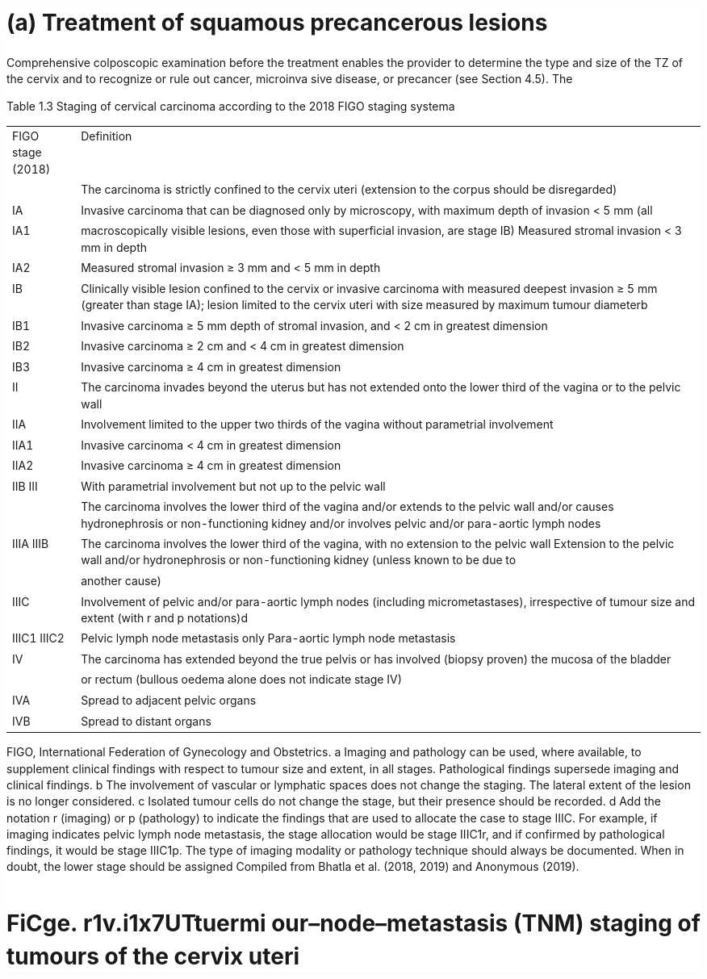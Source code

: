 # (a) Treatment of squamous precancerous lesions  

Comprehensive colposcopic examination before the treatment enables the provider to determine the type and size of the TZ of the cervix and to recognize or rule out cancer, microinva­ sive disease, or precancer (see Section 4.5). The  

Table 1.3 Staging of cervical carcinoma according to the 2018 FIGO staging systema   


<html><body><table><tr><td>FIGO stage (2018)</td><td>Definition</td></tr><tr><td></td><td>The carcinoma is strictly confined to the cervix uteri (extension to the corpus should be disregarded)</td></tr><tr><td>IA</td><td>Invasive carcinoma that can be diagnosed only by microscopy, with maximum depth of invasion < 5 mm (all</td></tr><tr><td>IA1</td><td>macroscopically visible lesions, even those with superficial invasion, are stage IB) Measured stromal invasion < 3 mm in depth</td></tr><tr><td>IA2</td><td>Measured stromal invasion ≥ 3 mm and < 5 mm in depth</td></tr><tr><td>IB</td><td>Clinically visible lesion confined to the cervix or invasive carcinoma with measured deepest invasion ≥ 5 mm (greater than stage IA); lesion limited to the cervix uteri with size measured by maximum tumour diameterb</td></tr><tr><td>IB1</td><td> Invasive carcinoma ≥ 5 mm depth of stromal invasion, and < 2 cm in greatest dimension</td></tr><tr><td>IB2</td><td>Invasive carcinoma ≥ 2 cm and < 4 cm in greatest dimension</td></tr><tr><td>IB3</td><td>Invasive carcinoma ≥ 4 cm in greatest dimension </td></tr><tr><td>II</td><td>The carcinoma invades beyond the uterus but has not extended onto the lower third of the vagina or to the pelvic wall</td></tr><tr><td>IIA</td><td>Involvement limited to the upper two thirds of the vagina without parametrial involvement</td></tr><tr><td>IIA1</td><td>Invasive carcinoma < 4 cm in greatest dimension</td></tr><tr><td>IIA2</td><td>Invasive carcinoma ≥ 4 cm in greatest dimension</td></tr><tr><td>IIB III</td><td>With parametrial involvement but not up to the pelvic wall</td></tr><tr><td></td><td>The carcinoma involves the lower third of the vagina and/or extends to the pelvic wall and/or causes hydronephrosis or non-functioning kidney and/or involves pelvic and/or para-aortic lymph nodes</td></tr><tr><td>IIIA IIIB</td><td>The carcinoma involves the lower third of the vagina, with no extension to the pelvic wall Extension to the pelvic wall and/or hydronephrosis or non-functioning kidney (unless known to be due to</td></tr><tr><td></td><td>another cause)</td></tr><tr><td>IIIC</td><td>Involvement of pelvic and/or para-aortic lymph nodes (including micrometastases), irrespective of tumour size and extent (with r and p notations)d</td></tr><tr><td>IIIC1 IIIC2</td><td>Pelvic lymph node metastasis only Para-aortic lymph node metastasis</td></tr><tr><td>IV</td><td>The carcinoma has extended beyond the true pelvis or has involved (biopsy proven) the mucosa of the bladder</td></tr><tr><td></td><td>or rectum (bullous oedema alone does not indicate stage IV)</td></tr><tr><td>IVA</td><td>Spread to adjacent pelvic organs</td></tr><tr><td>IVB</td><td>Spread to distant organs</td></tr></table></body></html>

FIGO, International Federation of Gynecology and Obstetrics. a Imaging and pathology can be used, where available, to supplement clinical findings with respect to tumour size and extent, in all stages. Pathological findings supersede imaging and clinical findings. b The involvement of vascular or lymphatic spaces does not change the staging. The lateral extent of the lesion is no longer considered. c Isolated tumour cells do not change the stage, but their presence should be recorded. d Add the notation r (imaging) or p (pathology) to indicate the findings that are used to allocate the case to stage IIIC. For example, if imaging indicates pelvic lymph node metastasis, the stage allocation would be stage IIIC1r, and if confirmed by pathological findings, it would be stage IIIC1p. The type of imaging modality or pathology technique should always be documented. When in doubt, the lower stage should be assigned Compiled from Bhatla et al. (2018, 2019) and Anonymous (2019).  

# FiCge. r1v.i1x7UTtuermi our–node–metastasis (TNM) staging of tumours of the cervix uteri  
